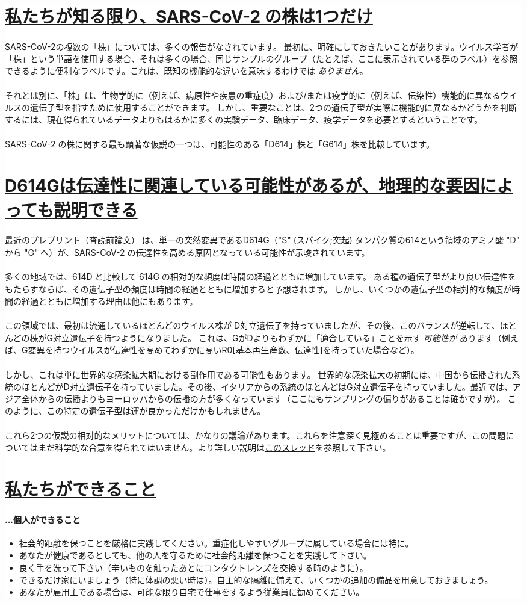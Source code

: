 

# [私たちが知る限り、SARS-CoV-2 の株は1つだけ](https://nextstrain.org/ncov/global/2020-05-14?branchLabel=clade&c=clade_membership&d=tree&p=full)

SARS-CoV-2の複数の「株」については、多くの報告がなされています。
最初に、明確にしておきたいことがあります。ウイルス学者が「株」という単語を使用する場合、それは多くの場合、同じサンプルのグループ（たとえば、ここに表示されている群のラベル）を参照できるように便利なラベルです。これは、既知の機能的な違いを意味するわけでは *ありません*。
<br><br>
それとは別に、「株」は、生物学的に（例えば、病原性や疾患の重症度）および/または疫学的に（例えば、伝染性）機能的に異なるウイルスの遺伝子型を指すために使用することができます。
しかし、重要なことは、2つの遺伝子型が実際に機能的に異なるかどうかを判断するには、現在得られているデータよりもはるかに多くの実験データ、臨床データ、疫学データを必要とするということです。
<br><br>
SARS-CoV-2 の株に関する最も顕著な仮説の一つは、可能性のある「D614」株と「G614」株を比較しています。




# [D614Gは伝達性に関連している可能性があるが、地理的な要因によっても説明できる](https://nextstrain.org/ncov/global/2020-05-14?c=gt-S_614&gmax=25778&gmin=21082&p=full)

[最近のプレプリント（査読前論文）](https://www.biorxiv.org/content/10.1101/2020.04.29.069054v1) は、単一の突然変異であるD614G（"S" (スパイク;突起) タンパク質の614という領域のアミノ酸 "D" から "G" へ）が、SARS-CoV-2 の伝達性を高める原因となっている可能性が示唆されています。
<br><br>
多くの地域では、614D と比較して 614G の相対的な頻度は時間の経過とともに増加しています。
ある種の遺伝子型がより良い伝達性をもたらすならば、その遺伝子型の頻度は時間の経過とともに増加すると予想されます。
しかし、いくつかの遺伝子型の相対的な頻度が時間の経過とともに増加する理由は他にもあります。
<br><br>
この領域では、最初は流通しているほとんどのウイルス株が D対立遺伝子を持っていましたが、その後、このバランスが逆転して、ほとんどの株がG対立遺伝子を持つようになりました。
これは、GがDよりもわずかに「適合している」ことを示す *可能性が* あります（例えば、G変異を持つウイルスが伝達性を高めてわずかに高いR0[基本再生産数、伝達性]を持っていた場合など）。
<br><br>
しかし、これは単に世界的な感染拡大期における副作用である可能性もあります。
世界的な感染拡大の初期には、中国から伝播された系統のほとんどがD対立遺伝子を持っていました。その後、イタリアからの系統のほとんどはG対立遺伝子を持っていました。最近では、アジア全体からの伝播よりもヨーロッパからの伝播の方が多くなっています（ここにもサンプリングの偏りがあることは確かですが）。
このように、この特定の遺伝子型は運が良かっただけかもしれません。
<br><br>
これら2つの仮説の相対的なメリットについては、かなりの議論があります。これらを注意深く見極めることは重要ですが、この問題についてはまだ科学的な合意を得られてはいません。より詳しい説明は[このスレッド](https://twitter.com/trvrb/status/1257825352660877313)を参照して下さい。




# [私たちができること](https://nextstrain.org/ncov/global/2020-05-14?c=country&d=map&p=full)
#### ...個人ができること
* 社会的距離を保つことを厳格に実践してください。重症化しやすいグループに属している場合には特に。
* あなたが健康であるとしても、他の人を守るために社会的距離を保つことを実践して下さい。
* 良く手を洗って下さい（辛いものを触ったあとにコンタクトレンズを交換する時のように）。
* できるだけ家にいましょう（特に体調の悪い時は）。自主的な隔離に備えて、いくつかの追加の備品を用意しておきましょう。
* あなたが雇用主である場合は、可能な限り自宅で仕事をするよう従業員に勧めてください。
